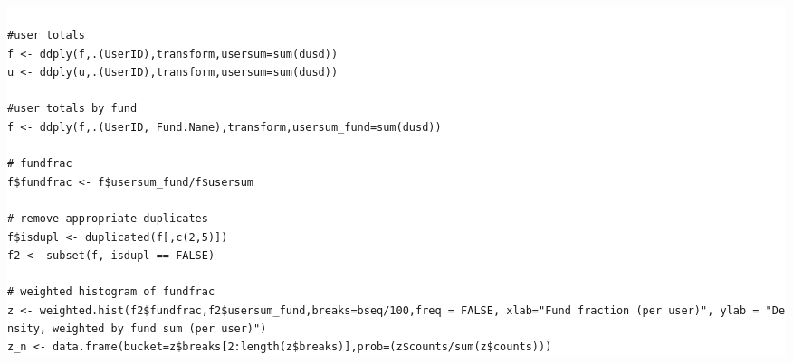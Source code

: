 ```

#user totals
f <- ddply(f,.(UserID),transform,usersum=sum(dusd))
u <- ddply(u,.(UserID),transform,usersum=sum(dusd))

#user totals by fund
f <- ddply(f,.(UserID, Fund.Name),transform,usersum_fund=sum(dusd))

# fundfrac
f$fundfrac <- f$usersum_fund/f$usersum

# remove appropriate duplicates
f$isdupl <- duplicated(f[,c(2,5)])
f2 <- subset(f, isdupl == FALSE)

# weighted histogram of fundfrac
z <- weighted.hist(f2$fundfrac,f2$usersum_fund,breaks=bseq/100,freq = FALSE, xlab="Fund fraction (per user)", ylab = "Density, weighted by fund sum (per user)")
z_n <- data.frame(bucket=z$breaks[2:length(z$breaks)],prob=(z$counts/sum(z$counts)))
```

[^exemp]: One extreme example would be a disease eradication programme, where returns stay high until they go to zero after eradicaiton has been successful, vs. cash transfers where returns diminish very slowly. 
[^owen]: Adapted from Owen Cotton-Barratt, personal communication.
[^extension]: The extension to the general case would go like this: everyone truthfully states their preferred split and donation amount, and a weighted average is used to compute the resulting community-preferred spit. See also ["Donor coordination under simplifying assumptions"](http://effective-altruism.com/ea/13x/donor_coordination_under_simplifying_assumptions/).
[^more]: In addition, this OpenPhil [post](http://www.openphilanthropy.org/blog/worldview-diversification) on worldview diversification, and this [comment](http://effective-altruism.com/ea/wr/how_should_a_large_donor_prioritize_cause_areas/7c7) give reasons a large funder may want to make diversified donations in order to retain the ability to pivot to a better area. Some of them may transfer to the individual donor case.
[^also]: The points in this paragraph apply similarly to oher "arguments from bias", such as donating for learning value or to motivate oneself to do reasearch in the future (both of which I have seen made). 